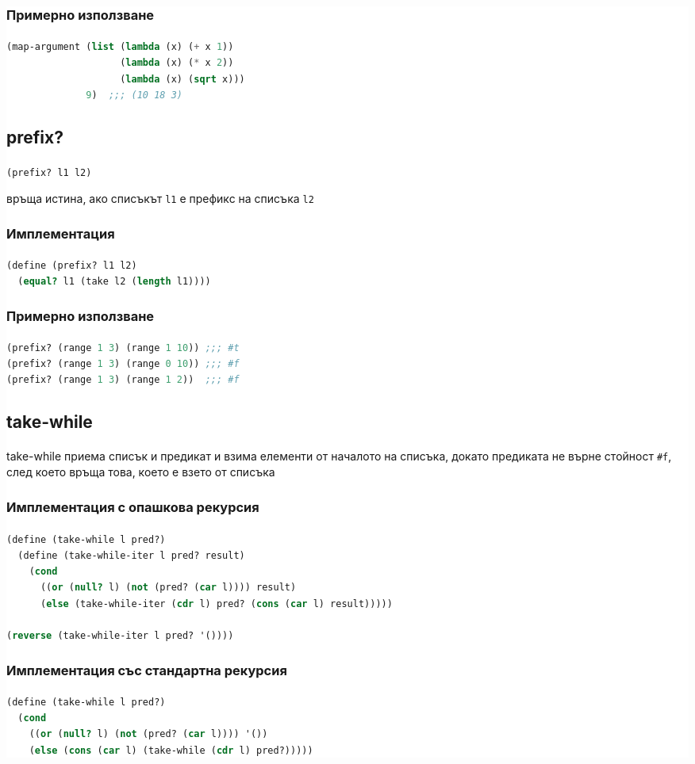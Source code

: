 ### Примерно използване
```scheme
(map-argument (list (lambda (x) (+ x 1))
                    (lambda (x) (* x 2))
                    (lambda (x) (sqrt x)))
              9)  ;;; (10 18 3)
```

## prefix?

```scheme
(prefix? l1 l2)
```
връща истина, ако списъкът ```l1``` е префикс на списъка ```l2```

### Имплементация
```scheme
(define (prefix? l1 l2)
  (equal? l1 (take l2 (length l1))))
```

### Примерно използване
```scheme
(prefix? (range 1 3) (range 1 10)) ;;; #t
(prefix? (range 1 3) (range 0 10)) ;;; #f
(prefix? (range 1 3) (range 1 2))  ;;; #f
```

## take-while

take-while приема списък и предикат и взима елементи от началото на списъка, докато предиката не върне стойност ```#f```, след което връща това, което е взето от списъка

### Имплементация с опашкова рекурсия
```scheme
(define (take-while l pred?)
  (define (take-while-iter l pred? result)
    (cond
      ((or (null? l) (not (pred? (car l)))) result)
      (else (take-while-iter (cdr l) pred? (cons (car l) result)))))

(reverse (take-while-iter l pred? '())))
```

### Имплементация със стандартна рекурсия
```scheme
(define (take-while l pred?)
  (cond
    ((or (null? l) (not (pred? (car l)))) '())
    (else (cons (car l) (take-while (cdr l) pred?)))))
```
